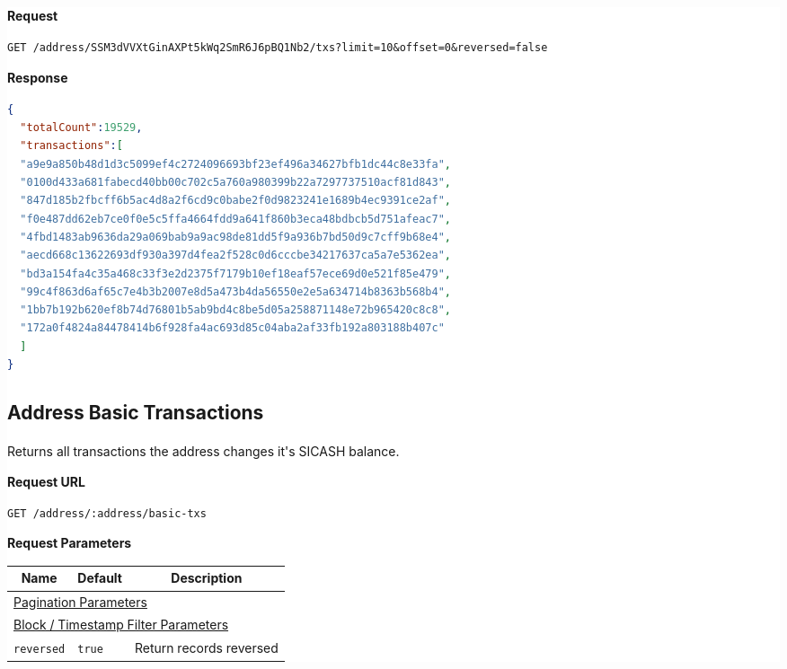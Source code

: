 **Request**
```
GET /address/SSM3dVVXtGinAXPt5kWq2SmR6J6pBQ1Nb2/txs?limit=10&offset=0&reversed=false
```

**Response**
```json
{
  "totalCount":19529,
  "transactions":[
  "a9e9a850b48d1d3c5099ef4c2724096693bf23ef496a34627bfb1dc44c8e33fa",
  "0100d433a681fabecd40bb00c702c5a760a980399b22a7297737510acf81d843",
  "847d185b2fbcff6b5ac4d8a2f6cd9c0babe2f0d9823241e1689b4ec9391ce2af",
  "f0e487dd62eb7ce0f0e5c5ffa4664fdd9a641f860b3eca48bdbcb5d751afeac7",
  "4fbd1483ab9636da29a069bab9a9ac98de81dd5f9a936b7bd50d9c7cff9b68e4",
  "aecd668c13622693df930a397d4fea2f528c0d6cccbe34217637ca5a7e5362ea",
  "bd3a154fa4c35a468c33f3e2d2375f7179b10ef18eaf57ece69d0e521f85e479",
  "99c4f863d6af65c7e4b3b2007e8d5a473b4da56550e2e5a634714b8363b568b4",
  "1bb7b192b620ef8b74d76801b5ab9bd4c8be5d05a258871148e72b965420c8c8",
  "172a0f4824a84478414b6f928fa4ac693d85c04aba2af33fb192a803188b407c"
  ]
}
```


## Address Basic Transactions
Returns all transactions the address changes it's SICASH balance.

**Request URL**
```
GET /address/:address/basic-txs
```

**Request Parameters**
<table>
    <thead>
        <tr>
            <th>Name</th>
            <th>Default</th>
            <th>Description</th>
        </tr>
    </thead>
    <tbody>
        <tr>
            <td colspan="3">
              <a href="https://github.com/SIProjects/sicashinfo-api/blob/master/README.md#Pagination-Parameters">
                Pagination Parameters
              </a>
            </td>
        </tr>
        <tr>
            <td colspan="3">
              <a href="https://github.com/SIProjects/sicashinfo-api/blob/master/README.md#Block--Timestamp-Filter-Parameters">
                Block / Timestamp Filter Parameters
              </a>
            </td>
        </tr>
        <tr>
            <td>
              <code>reversed</code>
            </td>
            <td>
              <code>true</code>
            </td>
            <td>Return records reversed</td>